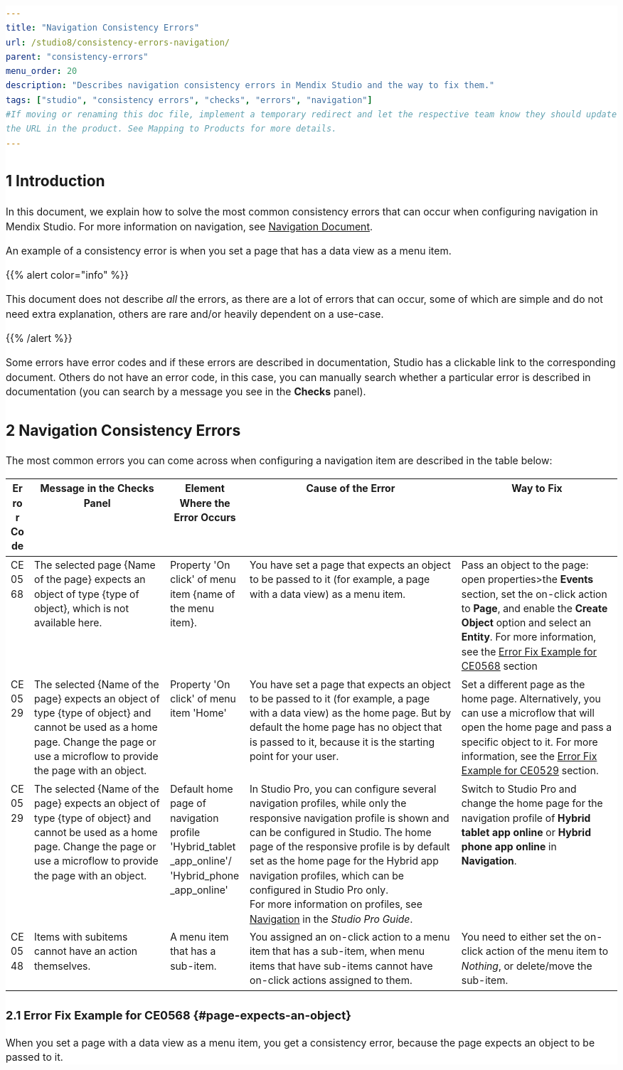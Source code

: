 ```yaml
---
title: "Navigation Consistency Errors"
url: /studio8/consistency-errors-navigation/
parent: "consistency-errors"
menu_order: 20
description: "Describes navigation consistency errors in Mendix Studio and the way to fix them."
tags: ["studio", "consistency errors", "checks", "errors", "navigation"]
#If moving or renaming this doc file, implement a temporary redirect and let the respective team know they should update the URL in the product. See Mapping to Products for more details.
---
```


## 1 Introduction 

In this document, we explain how to solve the most common consistency errors that can occur when configuring navigation in Mendix Studio. For more information on navigation, see [Navigation Document](/studio8/navigation/).

An example of a consistency error is when you set a page that has a data view as a menu item. 

{{% alert color="info" %}}

This document does not describe *all* the errors, as there are a lot of errors that can occur, some of which are simple and do not need extra explanation, others are rare and/or heavily dependent on a use-case. 

{{% /alert %}}

Some errors have error codes and if these errors are described in documentation, Studio has a clickable link to the corresponding document. Others do not have an error code, in this case, you can manually search whether a particular error is described in documentation (you can search by a message you see in the **Checks** panel).

## 2 Navigation Consistency Errors 

The most common errors you can come across when configuring a navigation item are described in the table below:

| Error Code | Message in the Checks Panel                                  | Element Where the Error Occurs                               | Cause of the Error                                           | Way to Fix                                                   |
| ---------- | ------------------------------------------------------------ | ------------------------------------------------------------ | ------------------------------------------------------------ | ------------------------------------------------------------ |
| CE0568     | The selected page {Name of the page} expects an object of type {type of object}, which is not available here. | Property 'On click' of menu item {name of the menu item}.    | You have set a page that expects an object to be passed to it (for example, a page with a data view) as a menu item. | Pass an object to the page: open properties>the **Events** section, set the on-click action to **Page**, and enable the **Create Object** option and select an **Entity**. For more information, see the [Error Fix Example for CE0568](#page-expects-an-object) section |
| CE0529     | The selected {Name of the page} expects an object of type {type of object} and cannot be used as a home page. Change the page or use a microflow to provide the page with an object. | Property 'On click' of menu item 'Home'                      | You have set a page that expects an object to be passed to it (for example, a page with a data view) as the home page. But by default the home page has no object that is passed to it, because it is the starting point for your user. | Set a different  page as the home page. Alternatively, you can use a microflow that will open the home page and pass a specific object to it. For more information, see the [Error Fix Example for CE0529](#home-page-expects-an-object) section. |
| CE0529     | The selected {Name of the page} expects an object of type {type of object} and cannot be used as a home page. Change the page or use a microflow to provide the page with an object. | Default home page of navigation profile 'Hybrid_tablet_app_online'/ 'Hybrid_phone_app_online' | In Studio Pro, you can configure several navigation profiles, while only the responsive navigation profile is shown and can be configured in Studio. The home page of the responsive profile is by default set as the home page for the Hybrid app navigation profiles, which can be configured in Studio Pro only. <br />For more information on profiles, see [Navigation](/refguide8/navigation/) in the *Studio Pro Guide*. | Switch to Studio Pro and change the home page for the navigation profile of **Hybrid tablet app online** or **Hybrid phone app online** in **Navigation**. |
| CE0548     | Items with subitems cannot have an action themselves.        | A menu item that has a sub-item.                             | You assigned an on-click action to a menu item that has a sub-item, when menu items that have sub-items cannot have on-click actions assigned to  them. | You need to either set the on-click action of the menu item to *Nothing*, or delete/move the sub-item. |

### 2.1 Error Fix Example for CE0568 {#page-expects-an-object}

When you set a page with a data view as a menu item, you get a consistency error, because the page expects an object to be passed to it. 
